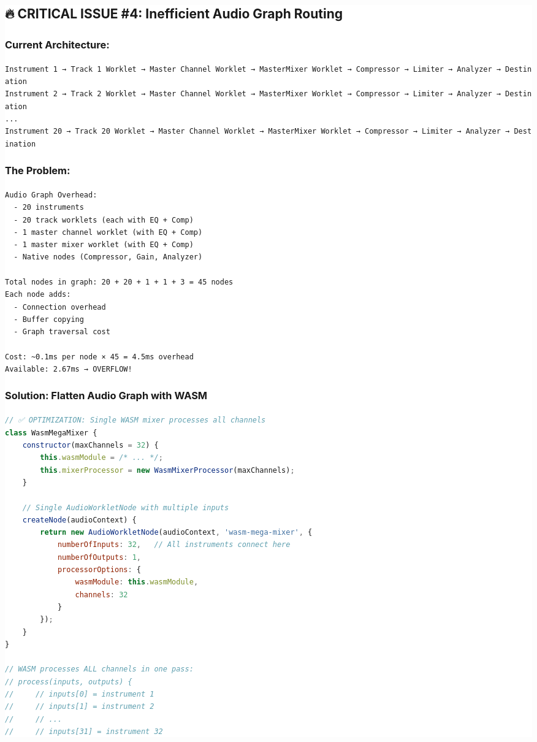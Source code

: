 
## 🔥 CRITICAL ISSUE #4: Inefficient Audio Graph Routing

### Current Architecture:

```
Instrument 1 → Track 1 Worklet → Master Channel Worklet → MasterMixer Worklet → Compressor → Limiter → Analyzer → Destination
Instrument 2 → Track 2 Worklet → Master Channel Worklet → MasterMixer Worklet → Compressor → Limiter → Analyzer → Destination
...
Instrument 20 → Track 20 Worklet → Master Channel Worklet → MasterMixer Worklet → Compressor → Limiter → Analyzer → Destination
```

### The Problem:

```
Audio Graph Overhead:
  - 20 instruments
  - 20 track worklets (each with EQ + Comp)
  - 1 master channel worklet (with EQ + Comp)
  - 1 master mixer worklet (with EQ + Comp)
  - Native nodes (Compressor, Gain, Analyzer)

Total nodes in graph: 20 + 20 + 1 + 1 + 3 = 45 nodes
Each node adds:
  - Connection overhead
  - Buffer copying
  - Graph traversal cost

Cost: ~0.1ms per node × 45 = 4.5ms overhead
Available: 2.67ms → OVERFLOW!
```

### Solution: Flatten Audio Graph with WASM

```javascript
// ✅ OPTIMIZATION: Single WASM mixer processes all channels
class WasmMegaMixer {
    constructor(maxChannels = 32) {
        this.wasmModule = /* ... */;
        this.mixerProcessor = new WasmMixerProcessor(maxChannels);
    }

    // Single AudioWorkletNode with multiple inputs
    createNode(audioContext) {
        return new AudioWorkletNode(audioContext, 'wasm-mega-mixer', {
            numberOfInputs: 32,   // All instruments connect here
            numberOfOutputs: 1,
            processorOptions: {
                wasmModule: this.wasmModule,
                channels: 32
            }
        });
    }
}

// WASM processes ALL channels in one pass:
// process(inputs, outputs) {
//     // inputs[0] = instrument 1
//     // inputs[1] = instrument 2
//     // ...
//     // inputs[31] = instrument 32
```